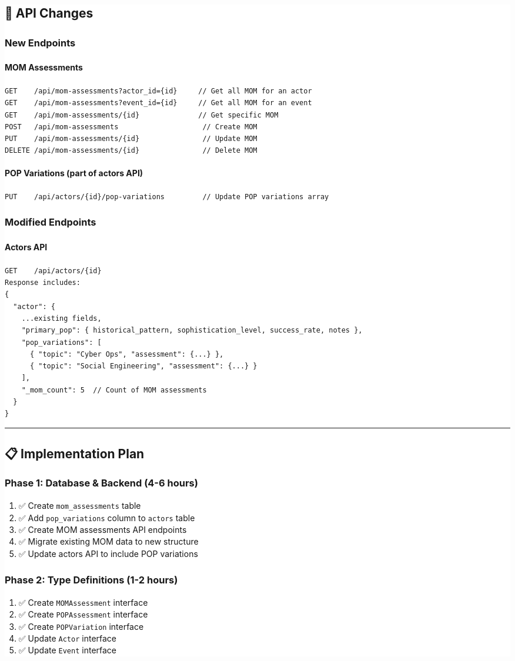 
## 🔄 API Changes

### New Endpoints

#### MOM Assessments
```
GET    /api/mom-assessments?actor_id={id}     // Get all MOM for an actor
GET    /api/mom-assessments?event_id={id}     // Get all MOM for an event
GET    /api/mom-assessments/{id}              // Get specific MOM
POST   /api/mom-assessments                    // Create MOM
PUT    /api/mom-assessments/{id}               // Update MOM
DELETE /api/mom-assessments/{id}               // Delete MOM
```

#### POP Variations (part of actors API)
```
PUT    /api/actors/{id}/pop-variations         // Update POP variations array
```

### Modified Endpoints

#### Actors API
```
GET    /api/actors/{id}
Response includes:
{
  "actor": {
    ...existing fields,
    "primary_pop": { historical_pattern, sophistication_level, success_rate, notes },
    "pop_variations": [
      { "topic": "Cyber Ops", "assessment": {...} },
      { "topic": "Social Engineering", "assessment": {...} }
    ],
    "_mom_count": 5  // Count of MOM assessments
  }
}
```

---

## 📋 Implementation Plan

### Phase 1: Database & Backend (4-6 hours)
1. ✅ Create `mom_assessments` table
2. ✅ Add `pop_variations` column to `actors` table
3. ✅ Create MOM assessments API endpoints
4. ✅ Migrate existing MOM data to new structure
5. ✅ Update actors API to include POP variations

### Phase 2: Type Definitions (1-2 hours)
1. ✅ Create `MOMAssessment` interface
2. ✅ Create `POPAssessment` interface
3. ✅ Create `POPVariation` interface
4. ✅ Update `Actor` interface
5. ✅ Update `Event` interface
